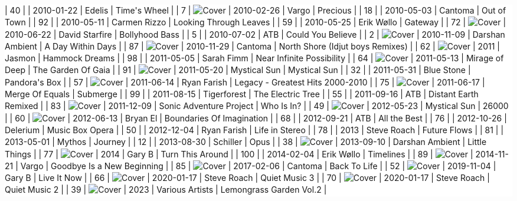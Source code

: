 | 40 |  | 2010-01-22 | Edelis | Time&#39;s Wheel |
| 7 | ![Cover](https://i.discogs.com/iwwsFFevoSw3qDDhH8hqIeQywAK-SrxlH-BvfjgVxYc/rs:fit/g:sm/q:40/h:150/w:150/czM6Ly9kaXNjb2dz/LWRhdGFiYXNlLWlt/YWdlcy9SLTIyMTA1/MzAtMTQxNjc2NDM1/Ni04NzY4LmpwZWc.jpeg) | 2010-02-26 | Vargo | Precious |
| 18 |  | 2010-05-03 | Cantoma | Out of Town |
| 92 |  | 2010-05-11 | Carmen Rizzo | Looking Through Leaves |
| 59 |  | 2010-05-25 | Erik Wøllo | Gateway |
| 72 | ![Cover](https://i.discogs.com/dzNjwmFS0nVDSrK8kLL-pBAeayviZx6Ih8FIPqbb-Bw/rs:fit/g:sm/q:40/h:150/w:150/czM6Ly9kaXNjb2dz/LWRhdGFiYXNlLWlt/YWdlcy9SLTIyNTY1/ODctMTI3MjcxODMw/OS5qcGVn.jpeg) | 2010-06-22 | David Starfire | Bollyhood Bass |
| 5 |  | 2010-07-02 | ATB | Could You Believe |
| 2 | ![Cover](https://i.discogs.com/ENzT1uKcpbdaH-5m9revfPP06ZA6k20C-W2wD6-JbgU/rs:fit/g:sm/q:40/h:150/w:150/czM6Ly9kaXNjb2dz/LWRhdGFiYXNlLWlt/YWdlcy9SLTM4Mjgy/NDEtMTQwNjExMDI0/NC0zMjY1LmpwZWc.jpeg) | 2010-11-09 | Darshan Ambient | A Day Within Days |
| 87 | ![Cover](https://i.discogs.com/3FWRST3q8-9xlgl17WQ3013tXwqYTkdUHyoMx_3GFac/rs:fit/g:sm/q:40/h:150/w:150/czM6Ly9kaXNjb2dz/LWRhdGFiYXNlLWlt/YWdlcy9SLTIyNjAz/MDItMTI3MzY3MTc5/NC5qcGVn.jpeg) | 2010-11-29 | Cantoma | North Shore (Idjut boys Remixes) |
| 62 | ![Cover](https://i.discogs.com/btVDy8bRtjMhOdFe8Cp8wmIEy8M65pZFQZ948RVL-nU/rs:fit/g:sm/q:40/h:150/w:150/czM6Ly9kaXNjb2dz/LWRhdGFiYXNlLWlt/YWdlcy9SLTMzMDMx/MTAtMTMyNDgyNDcw/Ny5qcGVn.jpeg) | 2011 | Jasmon | Hammock Dreams |
| 98 |  | 2011-05-05 | Sarah Fimm | Near Infinite Possibility |
| 64 | ![Cover](https://i.discogs.com/mM7tmwBab7fwmAM61oYTQ4wFELCfWMRfUf499kXqXJU/rs:fit/g:sm/q:40/h:150/w:150/czM6Ly9kaXNjb2dz/LWRhdGFiYXNlLWlt/YWdlcy9SLTczOTQw/NDQtMTQ0MDU0NzEx/Mi05OTY2LmpwZWc.jpeg) | 2011-05-13 | Mirage of Deep | The Garden Of Gaia |
| 91 | ![Cover](https://i.discogs.com/pC__PKfK-Iofx92mc5tMXsnLbNQEWaJtMBRzu3TtksY/rs:fit/g:sm/q:40/h:150/w:150/czM6Ly9kaXNjb2dz/LWRhdGFiYXNlLWlt/YWdlcy9SLTExMTg0/MjIyLTE1MTE0MzQ1/MzAtODgzOC5qcGVn.jpeg) | 2011-05-20 | Mystical Sun | Mystical Sun |
| 32 |  | 2011-05-31 | Blue Stone | Pandora&#39;s Box |
| 57 | ![Cover](https://i.discogs.com/asShrCUxCdKvJett_-aw9skjxB6tZ5DIriDOHc9xFeA/rs:fit/g:sm/q:40/h:150/w:150/czM6Ly9kaXNjb2dz/LWRhdGFiYXNlLWlt/YWdlcy9SLTU5NDg4/NzktMTQwNzEyNzY5/NC05Mjg1LmpwZWc.jpeg) | 2011-06-14 | Ryan Farish | Legacy - Greatest Hits 2000-2010 |
| 75 | ![Cover](https://i.discogs.com/SXfo-Vsbs-3enx7ym-STxbo69iAHuQMo2mnKcN49gGE/rs:fit/g:sm/q:40/h:150/w:150/czM6Ly9kaXNjb2dz/LWRhdGFiYXNlLWlt/YWdlcy9SLTI5NzUx/ODAtMTMwOTk2NjE5/NC5qcGVn.jpeg) | 2011-06-17 | Merge Of Equals | Submerge |
| 99 |  | 2011-08-15 | Tigerforest | The Electric Tree |
| 55 |  | 2011-09-16 | ATB | Distant Earth Remixed |
| 83 | ![Cover](https://i.discogs.com/x9c2pL-8JySQVpohmvxTp3taIFNy9QclrTy5Fshw45k/rs:fit/g:sm/q:40/h:150/w:150/czM6Ly9kaXNjb2dz/LWRhdGFiYXNlLWlt/YWdlcy9SLTczODQ1/MzktMTQ0MDM0NTE5/OC04NDM5LmpwZWc.jpeg) | 2011-12-09 | Sonic Adventure Project | Who Is In? |
| 49 | ![Cover](https://i.discogs.com/ANVXb1ydG76-mdyiTW62FDSBOheTVQAlZTJQmxeKuEA/rs:fit/g:sm/q:40/h:150/w:150/czM6Ly9kaXNjb2dz/LWRhdGFiYXNlLWlt/YWdlcy9SLTM2MjQ0/MDEtMTMzNzgxOTQ2/My04NjEyLmpwZWc.jpeg) | 2012-05-23 | Mystical Sun | 26000 |
| 60 | ![Cover](https://i.discogs.com/Y-LQrzUN3PcxgLuiCzNYG1sa9NflRmTSdhjonE5iYEw/rs:fit/g:sm/q:40/h:150/w:150/czM6Ly9kaXNjb2dz/LWRhdGFiYXNlLWlt/YWdlcy9SLTM5MDI3/NjktMTU0OTk2MDk0/NS0zNTE3LmpwZWc.jpeg) | 2012-06-13 | Bryan El | Boundaries Of Imagination |
| 68 |  | 2012-09-21 | ATB | All the Best |
| 76 |  | 2012-10-26 | Delerium | Music Box Opera |
| 50 |  | 2012-12-04 | Ryan Farish | Life in Stereo |
| 78 |  | 2013 | Steve Roach | Future Flows |
| 81 |  | 2013-05-01 | Mythos | Journey |
| 12 |  | 2013-08-30 | Schiller | Opus |
| 38 | ![Cover](https://i.discogs.com/e6MgqcP8fLi5rA4h2rgvwAjRe-LooXBQRQ7cwFgINhg/rs:fit/g:sm/q:40/h:150/w:150/czM6Ly9kaXNjb2dz/LWRhdGFiYXNlLWlt/YWdlcy9SLTU5MTk0/NTItMTQwNjMyNzA1/Mi05MzY1LmpwZWc.jpeg) | 2013-09-10 | Darshan Ambient | Little Things |
| 77 | ![Cover](https://i.discogs.com/lgQzA4tj_OJ9TwMdr4yAryMLG3bMF_WouwGCvicDPzw/rs:fit/g:sm/q:40/h:150/w:150/czM6Ly9kaXNjb2dz/LWRhdGFiYXNlLWlt/YWdlcy9SLTczMTcx/OTYtMTQzODczNDgw/My0yNDQ1LmpwZWc.jpeg) | 2014 | Gary B | Turn This Around |
| 100 |  | 2014-02-04 | Erik Wøllo | Timelines |
| 89 | ![Cover](https://i.discogs.com/ekiUtS5rG_UesGBSA6hytAUMCo2dw2xW8Ii6rrVY_Ao/rs:fit/g:sm/q:40/h:150/w:150/czM6Ly9kaXNjb2dz/LWRhdGFiYXNlLWlt/YWdlcy9SLTYzMjU4/NjctMTQxNjUyMjI3/Mi02NTM5LmpwZWc.jpeg) | 2014-11-21 | Vargo | Goodbye Is a New Beginning |
| 85 | ![Cover](https://i.discogs.com/4VWDr05pwPHvdrduRez3amh9zyVCzwlWSDgKt-mStNo/rs:fit/g:sm/q:40/h:150/w:150/czM6Ly9kaXNjb2dz/LWRhdGFiYXNlLWlt/YWdlcy9SLTk3NzIy/NDQtMTQ4NjIwMzc5/OC01NTI1LmpwZWc.jpeg) | 2017-02-06 | Cantoma | Back To Life |
| 52 | ![Cover](https://i.discogs.com/A9KQRJ93pPDBRr3bFUWzHQMNkDdL8hQfkkACuTtEElw/rs:fit/g:sm/q:40/h:150/w:150/czM6Ly9kaXNjb2dz/LWRhdGFiYXNlLWlt/YWdlcy9SLTk2NjMy/MTctMTQ4NDU3MTI3/Ni0yNDcyLnBuZw.jpeg) | 2019-11-04 | Gary B | Live It Now |
| 66 | ![Cover](https://i.discogs.com/Y-vHW5CIzd4NaaXdadA9navFKsCzvnYAAsxS_ZTfESs/rs:fit/g:sm/q:40/h:150/w:150/czM6Ly9kaXNjb2dz/LWRhdGFiYXNlLWlt/YWdlcy9SLTE5OTcy/LTE0OTM1OTA0MDEt/NjcxMy5qcGVn.jpeg) | 2020-01-17 | Steve Roach | Quiet Music 3 |
| 70 | ![Cover](https://i.discogs.com/j_Zd3XLLA4jG28QUFrMiYbg6TkgKN9F09oixMWxIcuI/rs:fit/g:sm/q:40/h:150/w:150/czM6Ly9kaXNjb2dz/LWRhdGFiYXNlLWlt/YWdlcy9SLTE5OTcx/LTExMDY3NjU3ODku/anBn.jpeg) | 2020-01-17 | Steve Roach | Quiet Music 2 |
| 39 | ![Cover](https://i.discogs.com/91dviHomhuUGo_DpsUbRJU82CNcftN3iBX-kMia5u1I/rs:fit/g:sm/q:40/h:150/w:150/czM6Ly9kaXNjb2dz/LWRhdGFiYXNlLWlt/YWdlcy9SLTExMjA2/ODctMTIxMTIyMTQ3/OC5qcGVn.jpeg) | 2023 | Various Artists | Lemongrass Garden Vol.2 |
